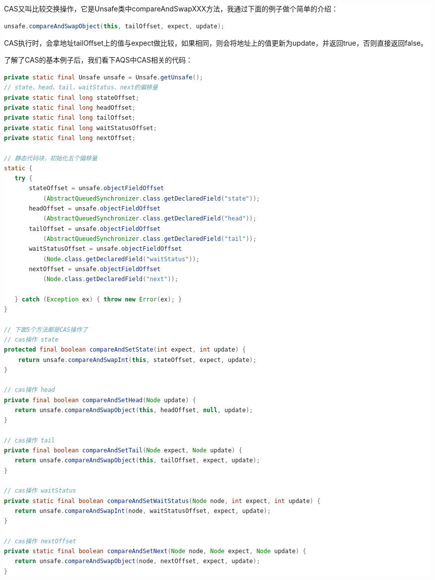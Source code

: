 CAS又叫比较交换操作，它是Unsafe类中compareAndSwapXXX方法，我通过下面的例子做个简单的介绍：

```java
unsafe.compareAndSwapObject(this, tailOffset, expect, update);
```

CAS执行时，会拿地址tailOffset上的值与expect做比较，如果相同，则会将地址上的值更新为update，并返回true，否则直接返回false。

了解了CAS的基本例子后，我们看下AQS中CAS相关的代码：

```java
private static final Unsafe unsafe = Unsafe.getUnsafe();
// state、head、tail，waitStatus、next的偏移量
private static final long stateOffset;
private static final long headOffset;
private static final long tailOffset;
private static final long waitStatusOffset;
private static final long nextOffset;

// 静态代码块，初始化五个偏移量
static {
   try {
       stateOffset = unsafe.objectFieldOffset
           (AbstractQueuedSynchronizer.class.getDeclaredField("state"));
       headOffset = unsafe.objectFieldOffset
           (AbstractQueuedSynchronizer.class.getDeclaredField("head"));
       tailOffset = unsafe.objectFieldOffset
           (AbstractQueuedSynchronizer.class.getDeclaredField("tail"));
       waitStatusOffset = unsafe.objectFieldOffset
           (Node.class.getDeclaredField("waitStatus"));
       nextOffset = unsafe.objectFieldOffset
           (Node.class.getDeclaredField("next"));
 
   } catch (Exception ex) { throw new Error(ex); }
}
 
// 下面5个方法都是CAS操作了
// cas操作 state
protected final boolean compareAndSetState(int expect, int update) {
    return unsafe.compareAndSwapInt(this, stateOffset, expect, update);
}

// cas操作 head
private final boolean compareAndSetHead(Node update) {
   return unsafe.compareAndSwapObject(this, headOffset, null, update);
}
 
// cas操作 tail
private final boolean compareAndSetTail(Node expect, Node update) {
   return unsafe.compareAndSwapObject(this, tailOffset, expect, update);
}
 
// cas操作 waitStatus
private static final boolean compareAndSetWaitStatus(Node node, int expect, int update) {
   return unsafe.compareAndSwapInt(node, waitStatusOffset, expect, update);
}

// cas操作 nextOffset
private static final boolean compareAndSetNext(Node node, Node expect, Node update) {
   return unsafe.compareAndSwapObject(node, nextOffset, expect, update);
}
```
